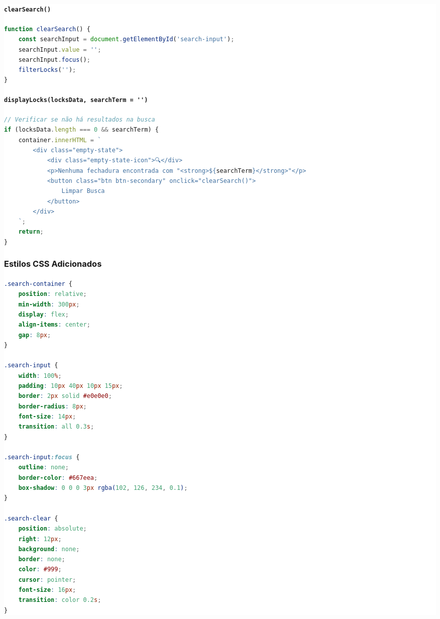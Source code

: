 #### `clearSearch()`
```javascript
function clearSearch() {
    const searchInput = document.getElementById('search-input');
    searchInput.value = '';
    searchInput.focus();
    filterLocks('');
}
```

#### `displayLocks(locksData, searchTerm = '')`
```javascript
// Verificar se não há resultados na busca
if (locksData.length === 0 && searchTerm) {
    container.innerHTML = `
        <div class="empty-state">
            <div class="empty-state-icon">🔍</div>
            <p>Nenhuma fechadura encontrada com "<strong>${searchTerm}</strong>"</p>
            <button class="btn btn-secondary" onclick="clearSearch()">
                Limpar Busca
            </button>
        </div>
    `;
    return;
}
```

### Estilos CSS Adicionados

```css
.search-container {
    position: relative;
    min-width: 300px;
    display: flex;
    align-items: center;
    gap: 8px;
}

.search-input {
    width: 100%;
    padding: 10px 40px 10px 15px;
    border: 2px solid #e0e0e0;
    border-radius: 8px;
    font-size: 14px;
    transition: all 0.3s;
}

.search-input:focus {
    outline: none;
    border-color: #667eea;
    box-shadow: 0 0 0 3px rgba(102, 126, 234, 0.1);
}

.search-clear {
    position: absolute;
    right: 12px;
    background: none;
    border: none;
    color: #999;
    cursor: pointer;
    font-size: 16px;
    transition: color 0.2s;
}

```